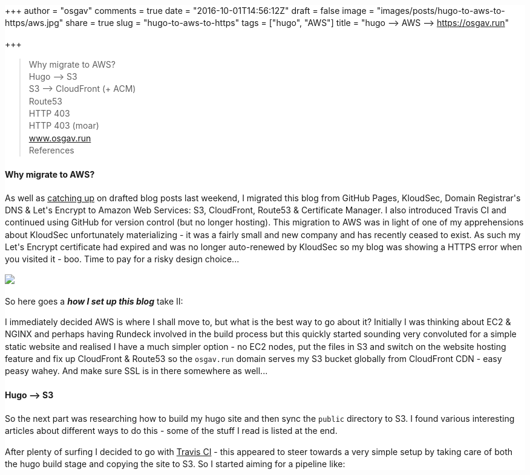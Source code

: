 +++
author = "osgav"
comments = true
date = "2016-10-01T14:56:12Z"
draft = false
image = "images/posts/hugo-to-aws-to-https/aws.jpg"
share = true
slug = "hugo-to-aws-to-https"
tags = ["hugo", "AWS"]
title = "hugo --> AWS --> https://osgav.run"

+++

> Why migrate to AWS?<br />
> Hugo --> S3<br />
> S3 --> CloudFront (+ ACM)<br />
> Route53<br />
> HTTP 403<br />
> HTTP 403 (moar)<br />
> www.osgav.run<br />
> References<br />


#### Why migrate to AWS?


As well as [catching up](/post/rundeck-on-aws-part-i.html) on drafted blog posts last weekend, I migrated this blog from GitHub Pages, KloudSec, Domain Registrar's DNS & Let's Encrypt to Amazon Web Services: S3, CloudFront, Route53 & Certificate Manager. I also introduced Travis CI and continued using GitHub for version control (but no longer hosting). This migration to AWS was in light of one of my apprehensions about KloudSec unfortunately materializing - it was a fairly small and new company and has recently ceased to exist. As such my Let's Encrypt certificate had expired and was no longer auto-renewed by KloudSec so my blog was showing a HTTPS error when you visited it - boo. Time to pay for a risky design choice...

<a href="/images/posts/hugo-to-aws-to-https/ssl_expired.png"><img src="/images/posts/hugo-to-aws-to-https/ssl_expired.png" /></a>

So here goes a ***how I set up this blog*** take II:

I immediately decided AWS is where I shall move to, but what is the best way to go about it? Initially I was thinking about EC2 & NGINX and perhaps having Rundeck involved in the build process but this quickly started sounding very convoluted for a simple static website and realised I have a much simpler option - no EC2 nodes, put the files in S3 and switch on the website hosting feature and fix up CloudFront & Route53 so the `osgav.run` domain serves my S3 bucket globally from CloudFront CDN - easy peasy wahey. And make sure SSL is in there somewhere as well...


#### Hugo --> S3

So the next part was researching how to build my hugo site and then sync the `public` directory to S3. I found various interesting articles about different ways to do this - some of the stuff I read is listed at the end.

After plenty of surfing I decided to go with <a href="https://travis-ci.org">Travis CI</a> - this appeared to steer towards a very simple setup by taking care of both the hugo build stage and copying the site to S3. So I started aiming for a pipeline like:
